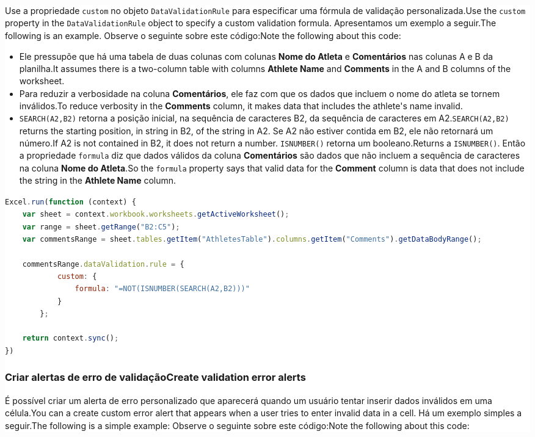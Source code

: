<span data-ttu-id="c8cf2-167">Use a propriedade `custom` no objeto `DataValidationRule` para especificar uma fórmula de validação personalizada.</span><span class="sxs-lookup"><span data-stu-id="c8cf2-167">Use the `custom` property in the `DataValidationRule` object to specify a custom validation formula.</span></span> <span data-ttu-id="c8cf2-168">Apresentamos um exemplo a seguir.</span><span class="sxs-lookup"><span data-stu-id="c8cf2-168">The following is an example.</span></span> <span data-ttu-id="c8cf2-169">Observe o seguinte sobre este código:</span><span class="sxs-lookup"><span data-stu-id="c8cf2-169">Note the following about this code:</span></span>

- <span data-ttu-id="c8cf2-170">Ele pressupõe que há uma tabela de duas colunas com colunas **Nome do Atleta** e **Comentários** nas colunas A e B da planilha.</span><span class="sxs-lookup"><span data-stu-id="c8cf2-170">It assumes there is a two-column table with columns **Athlete Name** and **Comments** in the A and B columns of the worksheet.</span></span>
- <span data-ttu-id="c8cf2-171">Para reduzir a verbosidade na coluna **Comentários**, ele faz com que os dados que incluem o nome do atleta se tornem inválidos.</span><span class="sxs-lookup"><span data-stu-id="c8cf2-171">To reduce verbosity in the **Comments** column, it makes data that includes the athlete's name invalid.</span></span>
- <span data-ttu-id="c8cf2-172">`SEARCH(A2,B2)` retorna a posição inicial, na sequência de caracteres B2, da sequência de caracteres em A2.</span><span class="sxs-lookup"><span data-stu-id="c8cf2-172">`SEARCH(A2,B2)` returns the starting position, in string in B2, of the string in A2.</span></span> <span data-ttu-id="c8cf2-173">Se A2 não estiver contida em B2, ele não retornará um número.</span><span class="sxs-lookup"><span data-stu-id="c8cf2-173">If A2 is not contained in B2, it does not return a number.</span></span> <span data-ttu-id="c8cf2-174">`ISNUMBER()` retorna um booleano.</span><span class="sxs-lookup"><span data-stu-id="c8cf2-174">Returns a `ISNUMBER()`.</span></span> <span data-ttu-id="c8cf2-175">Então a propriedade `formula` diz que dados válidos da coluna **Comentários** são dados que não incluem a sequência de caracteres na coluna **Nome do Atleta**.</span><span class="sxs-lookup"><span data-stu-id="c8cf2-175">So the `formula` property says that valid data for the **Comment** column is data that does not include the string in the **Athlete Name** column.</span></span>

```js
Excel.run(function (context) {
    var sheet = context.workbook.worksheets.getActiveWorksheet();
    var range = sheet.getRange("B2:C5");   
    var commentsRange = sheet.tables.getItem("AthletesTable").columns.getItem("Comments").getDataBodyRange();

    commentsRange.dataValidation.rule = {
            custom: {
                formula: "=NOT(ISNUMBER(SEARCH(A2,B2)))"
            }
        };

    return context.sync();
})
```

### <a name="create-validation-error-alerts"></a><span data-ttu-id="c8cf2-176">Criar alertas de erro de validação</span><span class="sxs-lookup"><span data-stu-id="c8cf2-176">Create validation error alerts</span></span>

<span data-ttu-id="c8cf2-177">É possível criar um alerta de erro personalizado que aparecerá quando um usuário tentar inserir dados inválidos em uma célula.</span><span class="sxs-lookup"><span data-stu-id="c8cf2-177">You can a create custom error alert that appears when a user tries to enter invalid data in a cell.</span></span> <span data-ttu-id="c8cf2-178">Há um exemplo simples a seguir.</span><span class="sxs-lookup"><span data-stu-id="c8cf2-178">The following is a simple example:</span></span> <span data-ttu-id="c8cf2-179">Observe o seguinte sobre este código:</span><span class="sxs-lookup"><span data-stu-id="c8cf2-179">Note the following about this code:</span></span>

